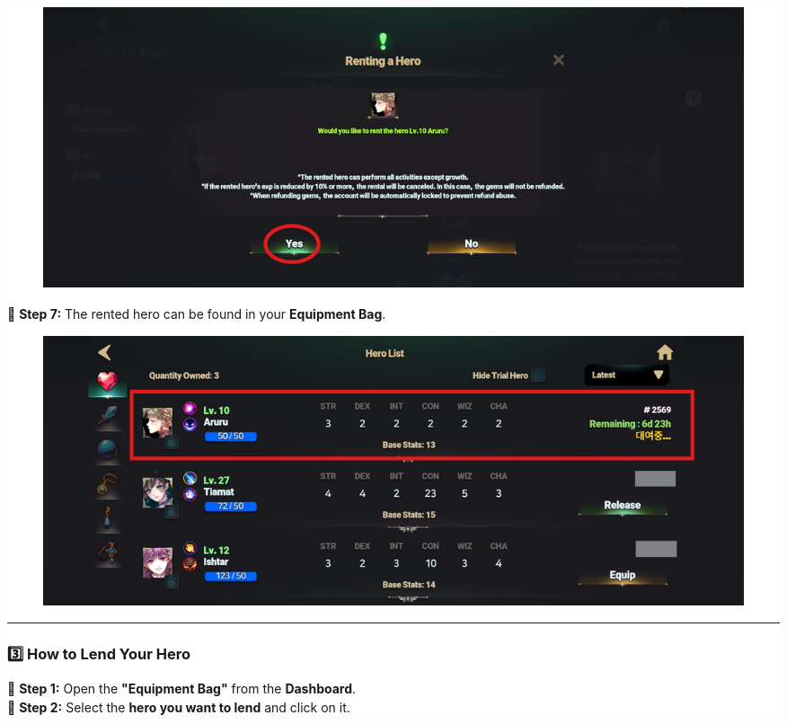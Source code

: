 <figure><img src="../.gitbook/assets/image (8).png" alt=""><figcaption></figcaption></figure>

📌 **Step 7:** The rented hero can be found in your **Equipment Bag**.

<figure><img src="../.gitbook/assets/image (9).png" alt=""><figcaption></figcaption></figure>

***

### **3️⃣** How to Lend Your Hero

📌 **Step 1:** Open the **"Equipment Bag"** from the **Dashboard**.\
📌 **Step 2:** Select the **hero you want to lend** and click on it.
